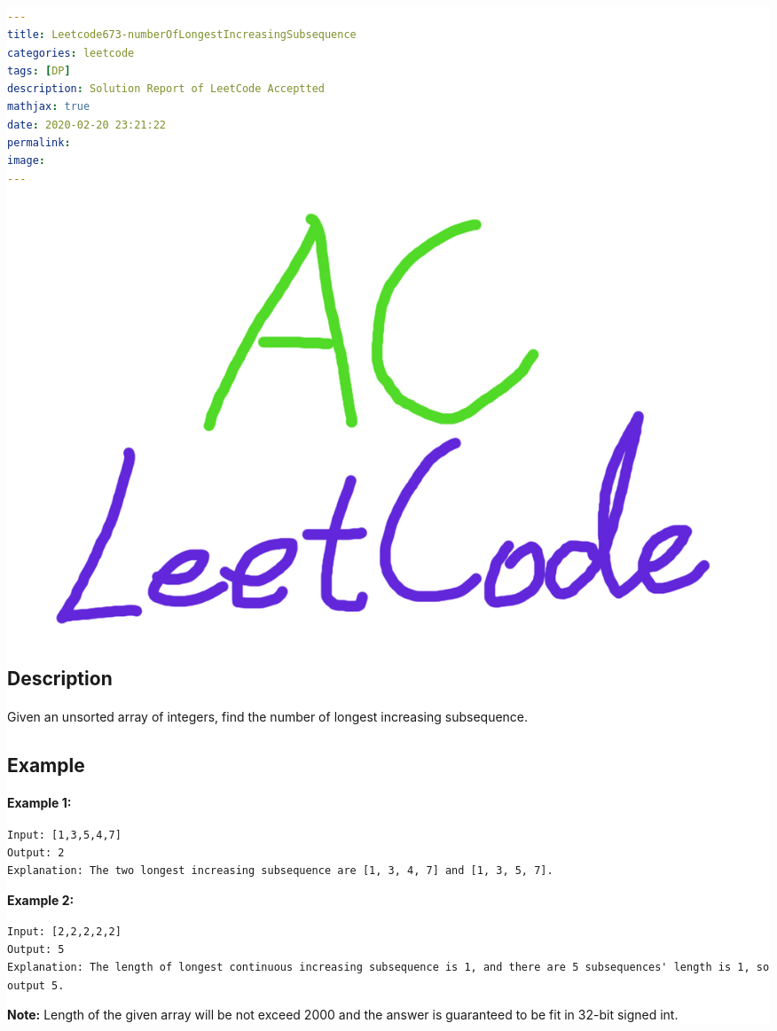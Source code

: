 ```yaml
---
title: Leetcode673-numberOfLongestIncreasingSubsequence
categories: leetcode
tags: [DP]
description: Solution Report of LeetCode Acceptted
mathjax: true
date: 2020-02-20 23:21:22
permalink:
image:
---
```

<p class="description"></p>

<img src="/images/LeetCode.jpg" alt="" style="width:100%" /> 



## Description

Given an unsorted array of integers, find the number of longest increasing subsequence.


## Example
**Example 1:**
```
Input: [1,3,5,4,7]
Output: 2
Explanation: The two longest increasing subsequence are [1, 3, 4, 7] and [1, 3, 5, 7].
```
**Example 2:**
```
Input: [2,2,2,2,2]
Output: 5
Explanation: The length of longest continuous increasing subsequence is 1, and there are 5 subsequences' length is 1, so output 5.
```
**Note:** Length of the given array will be not exceed 2000 and the answer is guaranteed to be fit in 32-bit signed int.
